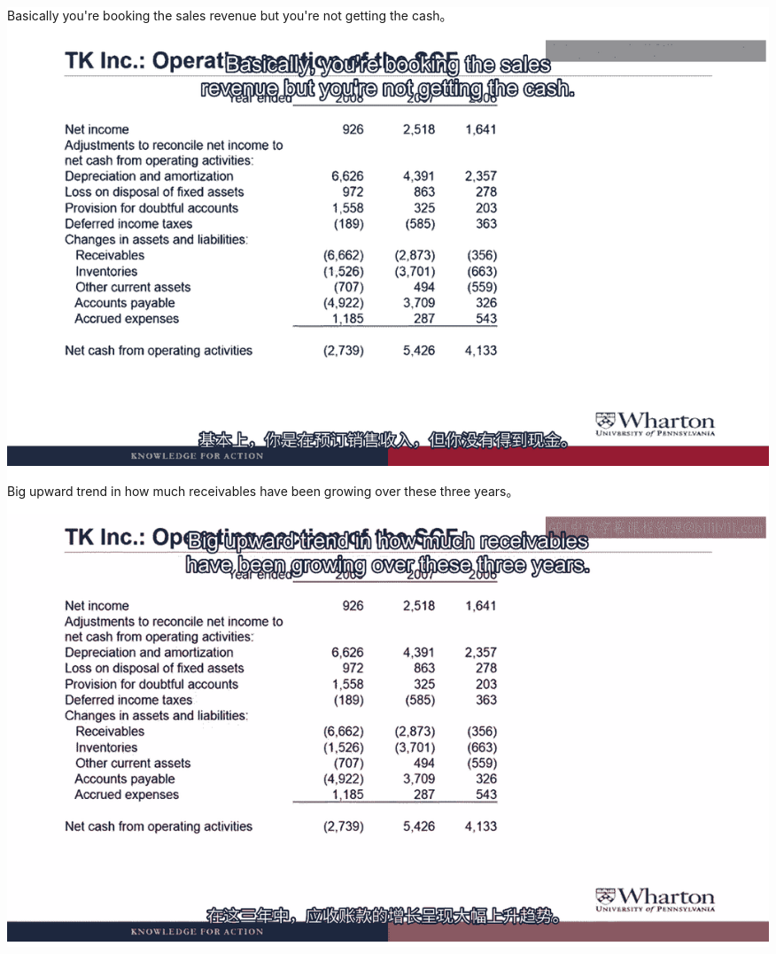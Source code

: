 Basically you're booking the sales revenue but you're not getting the cash。

![](img/68edbe7a70918e366bd75611a3d020e1_43.png)

Big upward trend in how much receivables have been growing over these three years。

![](img/68edbe7a70918e366bd75611a3d020e1_45.png)
